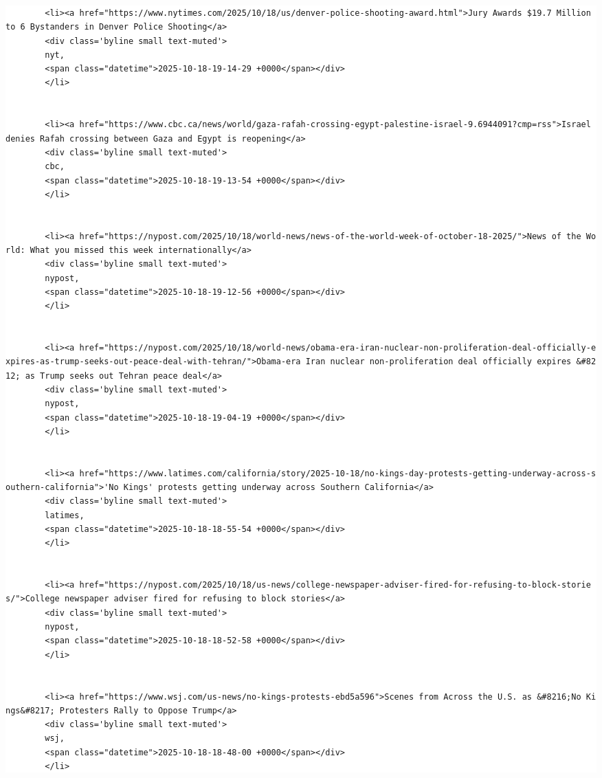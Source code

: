 
            <li><a href="https://www.nytimes.com/2025/10/18/us/denver-police-shooting-award.html">Jury Awards $19.7 Million to 6 Bystanders in Denver Police Shooting</a>
            <div class='byline small text-muted'>
            nyt, 
            <span class="datetime">2025-10-18-19-14-29 +0000</span></div>
            </li>
        

            <li><a href="https://www.cbc.ca/news/world/gaza-rafah-crossing-egypt-palestine-israel-9.6944091?cmp=rss">Israel denies Rafah crossing between Gaza and Egypt is reopening</a>
            <div class='byline small text-muted'>
            cbc, 
            <span class="datetime">2025-10-18-19-13-54 +0000</span></div>
            </li>
        

            <li><a href="https://nypost.com/2025/10/18/world-news/news-of-the-world-week-of-october-18-2025/">News of the World: What you missed this week internationally</a>
            <div class='byline small text-muted'>
            nypost, 
            <span class="datetime">2025-10-18-19-12-56 +0000</span></div>
            </li>
        

            <li><a href="https://nypost.com/2025/10/18/world-news/obama-era-iran-nuclear-non-proliferation-deal-officially-expires-as-trump-seeks-out-peace-deal-with-tehran/">Obama-era Iran nuclear non-proliferation deal officially expires &#8212; as Trump seeks out Tehran peace deal</a>
            <div class='byline small text-muted'>
            nypost, 
            <span class="datetime">2025-10-18-19-04-19 +0000</span></div>
            </li>
        

            <li><a href="https://www.latimes.com/california/story/2025-10-18/no-kings-day-protests-getting-underway-across-southern-california">'No Kings' protests getting underway across Southern California</a>
            <div class='byline small text-muted'>
            latimes, 
            <span class="datetime">2025-10-18-18-55-54 +0000</span></div>
            </li>
        

            <li><a href="https://nypost.com/2025/10/18/us-news/college-newspaper-adviser-fired-for-refusing-to-block-stories/">College newspaper adviser fired for refusing to block stories</a>
            <div class='byline small text-muted'>
            nypost, 
            <span class="datetime">2025-10-18-18-52-58 +0000</span></div>
            </li>
        

            <li><a href="https://www.wsj.com/us-news/no-kings-protests-ebd5a596">Scenes from Across the U.S. as &#8216;No Kings&#8217; Protesters Rally to Oppose Trump</a>
            <div class='byline small text-muted'>
            wsj, 
            <span class="datetime">2025-10-18-18-48-00 +0000</span></div>
            </li>
        